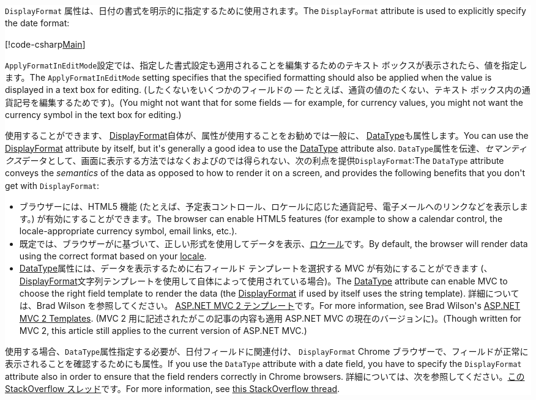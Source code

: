 <span data-ttu-id="a2e64-205">`DisplayFormat` 属性は、日付の書式を明示的に指定するために使用されます。</span><span class="sxs-lookup"><span data-stu-id="a2e64-205">The `DisplayFormat` attribute is used to explicitly specify the date format:</span></span>


[!code-csharp[Main](adding-validation/samples/sample8.cs)]


<span data-ttu-id="a2e64-206">`ApplyFormatInEditMode`設定では、指定した書式設定も適用されることを編集するためのテキスト ボックスが表示されたら、値を指定します。</span><span class="sxs-lookup"><span data-stu-id="a2e64-206">The `ApplyFormatInEditMode` setting specifies that the specified formatting should also be applied when the value is displayed in a text box for editing.</span></span> <span data-ttu-id="a2e64-207">(したくないをいくつかのフィールドの — たとえば、通貨の値のたくない、テキスト ボックス内の通貨記号を編集するためです)。</span><span class="sxs-lookup"><span data-stu-id="a2e64-207">(You might not want that for some fields — for example, for currency values, you might not want the currency symbol in the text box for editing.)</span></span>

<span data-ttu-id="a2e64-208">使用することができます、 [DisplayFormat](https://msdn.microsoft.com/library/system.componentmodel.dataannotations.displayformatattribute.aspx)自体が、属性が使用することをお勧めでは一般に、 [DataType](https://msdn.microsoft.com/library/system.componentmodel.dataannotations.datatypeattribute.aspx)も属性します。</span><span class="sxs-lookup"><span data-stu-id="a2e64-208">You can use the [DisplayFormat](https://msdn.microsoft.com/library/system.componentmodel.dataannotations.displayformatattribute.aspx) attribute by itself, but it's generally a good idea to use the [DataType](https://msdn.microsoft.com/library/system.componentmodel.dataannotations.datatypeattribute.aspx) attribute also.</span></span> <span data-ttu-id="a2e64-209">`DataType`属性を伝達、*セマンティクス*データとして、画面に表示する方法ではなくおよびのでは得られない、次の利点を提供`DisplayFormat`:</span><span class="sxs-lookup"><span data-stu-id="a2e64-209">The `DataType` attribute conveys the *semantics* of the data as opposed to how to render it on a screen, and provides the following benefits that you don't get with `DisplayFormat`:</span></span>

- <span data-ttu-id="a2e64-210">ブラウザーには、HTML5 機能 (たとえば、予定表コントロール、ロケールに応じた通貨記号、電子メールへのリンクなどを表示します。) が有効にすることができます。</span><span class="sxs-lookup"><span data-stu-id="a2e64-210">The browser can enable HTML5 features (for example to show a calendar control, the locale-appropriate currency symbol, email links, etc.).</span></span>
- <span data-ttu-id="a2e64-211">既定では、ブラウザーがに基づいて、正しい形式を使用してデータを表示、[ロケール](https://msdn.microsoft.com/library/vstudio/wyzd2bce.aspx)です。</span><span class="sxs-lookup"><span data-stu-id="a2e64-211">By default, the browser will render data using the correct format based on your [locale](https://msdn.microsoft.com/library/vstudio/wyzd2bce.aspx).</span></span>
- <span data-ttu-id="a2e64-212">[DataType](https://msdn.microsoft.com/library/system.componentmodel.dataannotations.datatypeattribute.aspx)属性には、データを表示するために右フィールド テンプレートを選択する MVC が有効にすることができます (、 [DisplayFormat](https://msdn.microsoft.com/library/system.componentmodel.dataannotations.displayformatattribute.aspx)文字列テンプレートを使用して自体によって使用されている場合)。</span><span class="sxs-lookup"><span data-stu-id="a2e64-212">The [DataType](https://msdn.microsoft.com/library/system.componentmodel.dataannotations.datatypeattribute.aspx) attribute can enable MVC to choose the right field template to render the data (the [DisplayFormat](https://msdn.microsoft.com/library/system.componentmodel.dataannotations.displayformatattribute.aspx) if used by itself uses the string template).</span></span> <span data-ttu-id="a2e64-213">詳細については、Brad Wilson を参照してください。 [ASP.NET MVC 2 テンプレート](http://bradwilson.typepad.com/blog/2009/10/aspnet-mvc-2-templates-part-1-introduction.html)です。</span><span class="sxs-lookup"><span data-stu-id="a2e64-213">For more information, see Brad Wilson's [ASP.NET MVC 2 Templates](http://bradwilson.typepad.com/blog/2009/10/aspnet-mvc-2-templates-part-1-introduction.html).</span></span> <span data-ttu-id="a2e64-214">(MVC 2 用に記述されたがこの記事の内容も適用 ASP.NET MVC の現在のバージョンに)。</span><span class="sxs-lookup"><span data-stu-id="a2e64-214">(Though written for MVC 2, this article still applies to the current version of ASP.NET MVC.)</span></span>

<span data-ttu-id="a2e64-215">使用する場合、`DataType`属性指定する必要が、日付フィールドに関連付け、 `DisplayFormat` Chrome ブラウザーで、フィールドが正常に表示されることを確認するためにも属性。</span><span class="sxs-lookup"><span data-stu-id="a2e64-215">If you use the `DataType` attribute with a date field, you have to specify the `DisplayFormat` attribute also in order to ensure that the field renders correctly in Chrome browsers.</span></span> <span data-ttu-id="a2e64-216">詳細については、次を参照してください。[この StackOverflow スレッド](http://stackoverflow.com/questions/12633471/mvc4-datatype-date-editorfor-wont-display-date-value-in-chrome-fine-in-ie)です。</span><span class="sxs-lookup"><span data-stu-id="a2e64-216">For more information, see [this StackOverflow thread](http://stackoverflow.com/questions/12633471/mvc4-datatype-date-editorfor-wont-display-date-value-in-chrome-fine-in-ie).</span></span>
